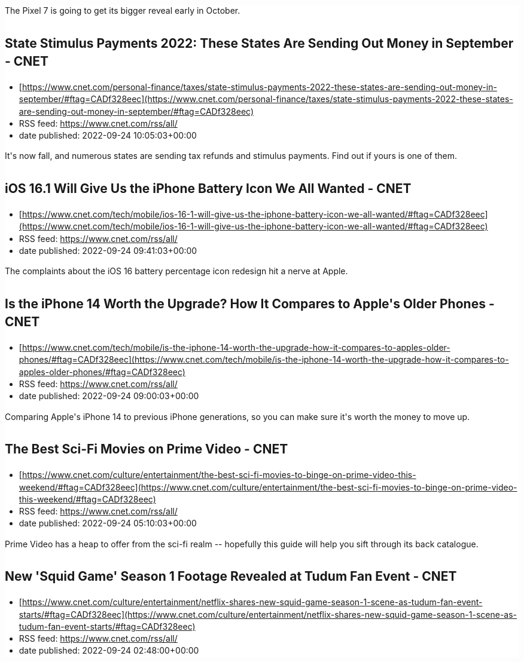 The Pixel 7 is going to get its bigger reveal early in October.

## State Stimulus Payments 2022: These States Are Sending Out Money in September     - CNET
 - [https://www.cnet.com/personal-finance/taxes/state-stimulus-payments-2022-these-states-are-sending-out-money-in-september/#ftag=CADf328eec](https://www.cnet.com/personal-finance/taxes/state-stimulus-payments-2022-these-states-are-sending-out-money-in-september/#ftag=CADf328eec)
 - RSS feed: https://www.cnet.com/rss/all/
 - date published: 2022-09-24 10:05:03+00:00

It's now fall, and numerous states are sending tax refunds and stimulus payments. Find out if yours is one of them.

## iOS 16.1 Will Give Us the iPhone Battery Icon We All Wanted     - CNET
 - [https://www.cnet.com/tech/mobile/ios-16-1-will-give-us-the-iphone-battery-icon-we-all-wanted/#ftag=CADf328eec](https://www.cnet.com/tech/mobile/ios-16-1-will-give-us-the-iphone-battery-icon-we-all-wanted/#ftag=CADf328eec)
 - RSS feed: https://www.cnet.com/rss/all/
 - date published: 2022-09-24 09:41:03+00:00

The complaints about the iOS 16 battery percentage icon redesign hit a nerve at Apple.

## Is the iPhone 14 Worth the Upgrade? How It Compares to Apple's Older Phones     - CNET
 - [https://www.cnet.com/tech/mobile/is-the-iphone-14-worth-the-upgrade-how-it-compares-to-apples-older-phones/#ftag=CADf328eec](https://www.cnet.com/tech/mobile/is-the-iphone-14-worth-the-upgrade-how-it-compares-to-apples-older-phones/#ftag=CADf328eec)
 - RSS feed: https://www.cnet.com/rss/all/
 - date published: 2022-09-24 09:00:03+00:00

Comparing Apple's iPhone 14 to previous iPhone generations, so you can make sure it's worth the money to move up.

## The Best Sci-Fi Movies on Prime Video     - CNET
 - [https://www.cnet.com/culture/entertainment/the-best-sci-fi-movies-to-binge-on-prime-video-this-weekend/#ftag=CADf328eec](https://www.cnet.com/culture/entertainment/the-best-sci-fi-movies-to-binge-on-prime-video-this-weekend/#ftag=CADf328eec)
 - RSS feed: https://www.cnet.com/rss/all/
 - date published: 2022-09-24 05:10:03+00:00

Prime Video has a heap to offer from the sci-fi realm -- hopefully this guide will help you sift through its back catalogue.

## New 'Squid Game' Season 1 Footage Revealed at Tudum Fan Event     - CNET
 - [https://www.cnet.com/culture/entertainment/netflix-shares-new-squid-game-season-1-scene-as-tudum-fan-event-starts/#ftag=CADf328eec](https://www.cnet.com/culture/entertainment/netflix-shares-new-squid-game-season-1-scene-as-tudum-fan-event-starts/#ftag=CADf328eec)
 - RSS feed: https://www.cnet.com/rss/all/
 - date published: 2022-09-24 02:48:00+00:00

